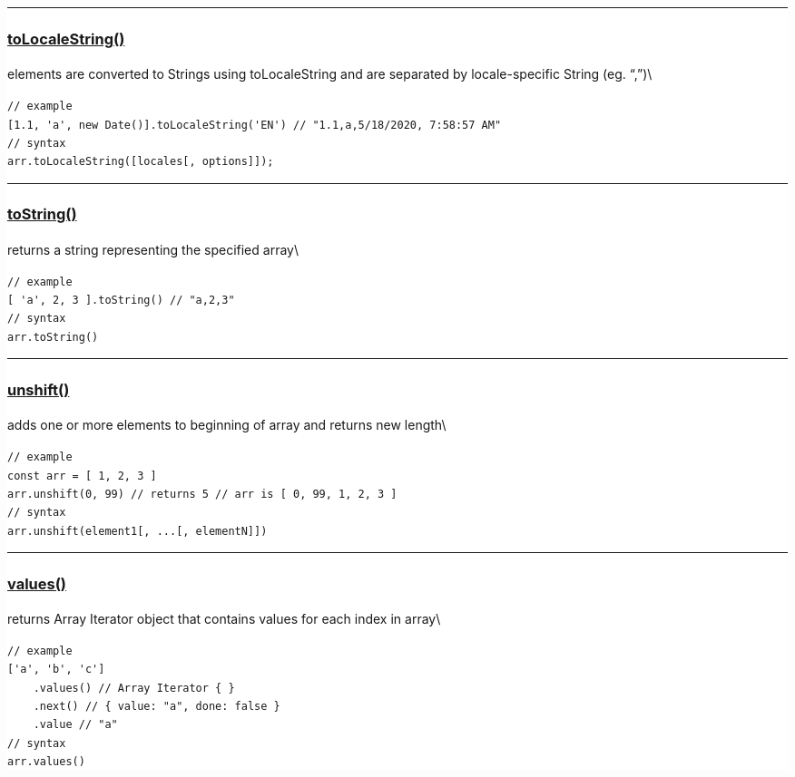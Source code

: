 ***

### [toLocaleString()](https://developer.mozilla.org/en-US/docs/Web/JavaScript/Reference/Global\_Objects/Array/toLocaleString)

elements are converted to Strings using toLocaleString and are separated by locale-specific String (eg. “,”)\


```
// example
[1.1, 'a', new Date()].toLocaleString('EN') // "1.1,a,5/18/2020, 7:58:57 AM"
// syntax
arr.toLocaleString([locales[, options]]);
```

***

### [toString()](https://developer.mozilla.org/en-US/docs/Web/JavaScript/Reference/Global\_Objects/Array/toString)

returns a string representing the specified array\


```
// example
[ 'a', 2, 3 ].toString() // "a,2,3"
// syntax
arr.toString()
```

***

### [unshift()](https://developer.mozilla.org/en-US/docs/Web/JavaScript/Reference/Global\_Objects/Array/unshift)

adds one or more elements to beginning of array and returns new length\


```
// example
const arr = [ 1, 2, 3 ]
arr.unshift(0, 99) // returns 5 // arr is [ 0, 99, 1, 2, 3 ]
// syntax
arr.unshift(element1[, ...[, elementN]])
```

***

### [values()](https://developer.mozilla.org/en-US/docs/Web/JavaScript/Reference/Global\_Objects/Array/values)

returns Array Iterator object that contains values for each index in array\


```
// example
['a', 'b', 'c']
    .values() // Array Iterator { }
    .next() // { value: "a", done: false }
    .value // "a"
// syntax
arr.values()
```
